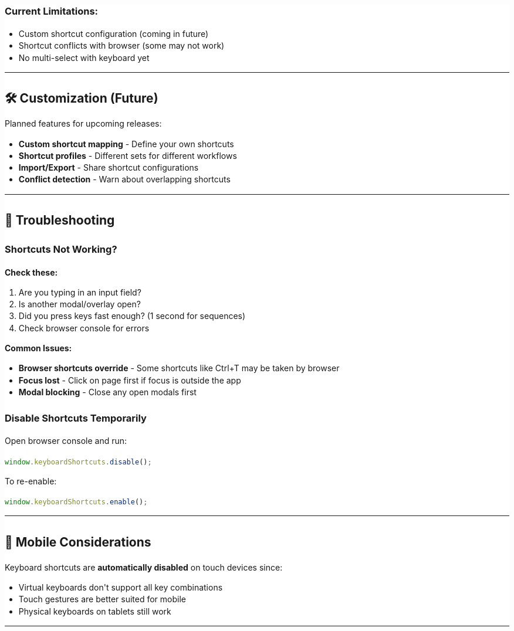 ### Current Limitations:
- Custom shortcut configuration (coming in future)
- Shortcut conflicts with browser (some may not work)
- No multi-select with keyboard yet

---

## 🛠️ Customization (Future)

Planned features for upcoming releases:
- **Custom shortcut mapping** - Define your own shortcuts
- **Shortcut profiles** - Different sets for different workflows
- **Import/Export** - Share shortcut configurations
- **Conflict detection** - Warn about overlapping shortcuts

---

## 🐛 Troubleshooting

### Shortcuts Not Working?

**Check these:**
1. Are you typing in an input field?
2. Is another modal/overlay open?
3. Did you press keys fast enough? (1 second for sequences)
4. Check browser console for errors

**Common Issues:**
- **Browser shortcuts override** - Some shortcuts like Ctrl+T may be taken by browser
- **Focus lost** - Click on page first if focus is outside the app
- **Modal blocking** - Close any open modals first

### Disable Shortcuts Temporarily
Open browser console and run:
```javascript
window.keyboardShortcuts.disable();
```

To re-enable:
```javascript
window.keyboardShortcuts.enable();
```

---

## 📱 Mobile Considerations

Keyboard shortcuts are **automatically disabled** on touch devices since:
- Virtual keyboards don't support all key combinations
- Touch gestures are better suited for mobile
- Physical keyboards on tablets still work

---